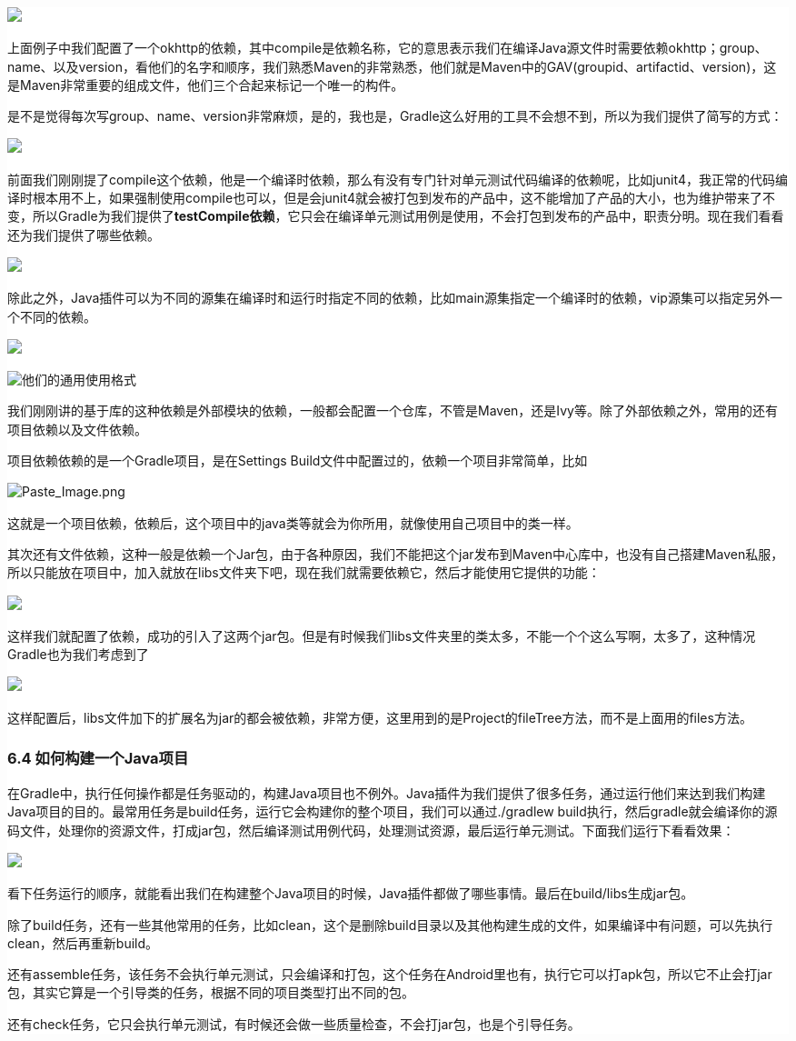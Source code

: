 ![](http://upload-images.jianshu.io/upload_images/1662509-2c6b88c378a79f4a.png?imageMogr2/auto-orient/strip%7CimageView2/2/w/1240)

上面例子中我们配置了一个okhttp的依赖，其中compile是依赖名称，它的意思表示我们在编译Java源文件时需要依赖okhttp；group、name、以及version，看他们的名字和顺序，我们熟悉Maven的非常熟悉，他们就是Maven中的GAV(groupid、artifactid、version)，这是Maven非常重要的组成文件，他们三个合起来标记一个唯一的构件。

是不是觉得每次写group、name、version非常麻烦，是的，我也是，Gradle这么好用的工具不会想不到，所以为我们提供了简写的方式：

![](http://upload-images.jianshu.io/upload_images/1662509-7bc92f02e9bf3388.png?imageMogr2/auto-orient/strip%7CimageView2/2/w/1240)

前面我们刚刚提了compile这个依赖，他是一个编译时依赖，那么有没有专门针对单元测试代码编译的依赖呢，比如junit4，我正常的代码编译时根本用不上，如果强制使用compile也可以，但是会junit4就会被打包到发布的产品中，这不能增加了产品的大小，也为维护带来了不变，所以Gradle为我们提供了**testCompile依赖**，它只会在编译单元测试用例是使用，不会打包到发布的产品中，职责分明。现在我们看看还为我们提供了哪些依赖。

![](http://upload-images.jianshu.io/upload_images/1662509-e31e9d4b6c251b44.png?imageMogr2/auto-orient/strip%7CimageView2/2/w/1240)

除此之外，Java插件可以为不同的源集在编译时和运行时指定不同的依赖，比如main源集指定一个编译时的依赖，vip源集可以指定另外一个不同的依赖。

![](http://upload-images.jianshu.io/upload_images/1662509-bc07cc777145cc5f.png?imageMogr2/auto-orient/strip%7CimageView2/2/w/1240)

![他们的通用使用格式](http://upload-images.jianshu.io/upload_images/1662509-b85ad97a2de7bbcb.png?imageMogr2/auto-orient/strip%7CimageView2/2/w/1240)

我们刚刚讲的基于库的这种依赖是外部模块的依赖，一般都会配置一个仓库，不管是Maven，还是Ivy等。除了外部依赖之外，常用的还有项目依赖以及文件依赖。

项目依赖依赖的是一个Gradle项目，是在Settings Build文件中配置过的，依赖一个项目非常简单，比如

![Paste_Image.png](http://upload-images.jianshu.io/upload_images/1662509-54dd52e7ffef2710.png?imageMogr2/auto-orient/strip%7CimageView2/2/w/1240)

这就是一个项目依赖，依赖后，这个项目中的java类等就会为你所用，就像使用自己项目中的类一样。

其次还有文件依赖，这种一般是依赖一个Jar包，由于各种原因，我们不能把这个jar发布到Maven中心库中，也没有自己搭建Maven私服，所以只能放在项目中，加入就放在libs文件夹下吧，现在我们就需要依赖它，然后才能使用它提供的功能：

![](http://upload-images.jianshu.io/upload_images/1662509-00b9f0ad348122a3.png?imageMogr2/auto-orient/strip%7CimageView2/2/w/1240)

这样我们就配置了依赖，成功的引入了这两个jar包。但是有时候我们libs文件夹里的类太多，不能一个个这么写啊，太多了，这种情况Gradle也为我们考虑到了

![](http://upload-images.jianshu.io/upload_images/1662509-4dff1a4c2539997a.png?imageMogr2/auto-orient/strip%7CimageView2/2/w/1240)

这样配置后，libs文件加下的扩展名为jar的都会被依赖，非常方便，这里用到的是Project的fileTree方法，而不是上面用的files方法。

### 6.4 如何构建一个Java项目
在Gradle中，执行任何操作都是任务驱动的，构建Java项目也不例外。Java插件为我们提供了很多任务，通过运行他们来达到我们构建Java项目的目的。最常用任务是build任务，运行它会构建你的整个项目，我们可以通过./gradlew build执行，然后gradle就会编译你的源码文件，处理你的资源文件，打成jar包，然后编译测试用例代码，处理测试资源，最后运行单元测试。下面我们运行下看看效果：

![](http://upload-images.jianshu.io/upload_images/1662509-b7762df1f1767921.png?imageMogr2/auto-orient/strip%7CimageView2/2/w/1240)

看下任务运行的顺序，就能看出我们在构建整个Java项目的时候，Java插件都做了哪些事情。最后在build/libs生成jar包。

除了build任务，还有一些其他常用的任务，比如clean，这个是删除build目录以及其他构建生成的文件，如果编译中有问题，可以先执行clean，然后再重新build。

还有assemble任务，该任务不会执行单元测试，只会编译和打包，这个任务在Android里也有，执行它可以打apk包，所以它不止会打jar包，其实它算是一个引导类的任务，根据不同的项目类型打出不同的包。

还有check任务，它只会执行单元测试，有时候还会做一些质量检查，不会打jar包，也是个引导任务。
